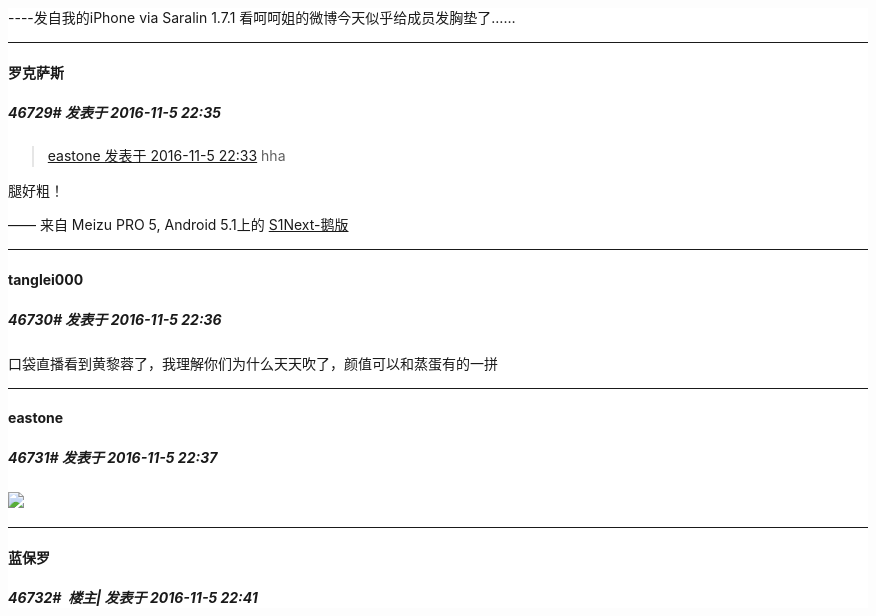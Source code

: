 
----发自我的iPhone via Saralin 1.7.1</blockquote>
看呵呵姐的微博今天似乎给成员发胸垫了……







-----

####  罗克萨斯  
##### 46729#       发表于 2016-11-5 22:35



<blockquote><a href="httphttps://bbs.saraba1st.com/2b/forum.php?mod=redirect&amp;goto=findpost&amp;pid=34082211&amp;ptid=1105387" target="_blank">eastone 发表于 2016-11-5 22:33</a>
hha</blockquote>
腿好粗！

—— 来自 Meizu PRO 5, Android 5.1上的 [S1Next-鹅版](https://github.com/ykrank/S1-Next/releases)







-----

####  tanglei000  
##### 46730#       发表于 2016-11-5 22:36




口袋直播看到黄黎蓉了，我理解你们为什么天天吹了，颜值可以和蒸蛋有的一拼







-----

####  eastone  
##### 46731#       发表于 2016-11-5 22:37





<img src="http://ww1.sinaimg.cn/large/6e98fa83jw1f9hluoomx3g20ci0bdb2a.gif" referrerpolicy="no-referrer">







-----

####  蓝保罗  
##### 46732#         楼主| 发表于 2016-11-5 22:41
